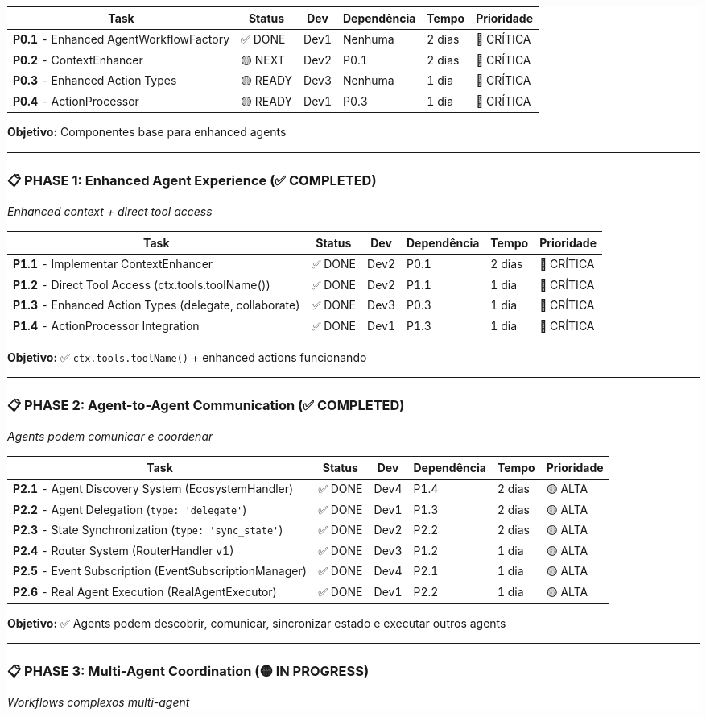 | Task | Status | Dev | Dependência | Tempo | Prioridade |
|------|--------|-----|-------------|-------|------------|
| **P0.1** - Enhanced AgentWorkflowFactory | ✅ DONE | Dev1 | Nenhuma | 2 dias | 🔴 CRÍTICA |
| **P0.2** - ContextEnhancer | 🟡 NEXT | Dev2 | P0.1 | 2 dias | 🔴 CRÍTICA |
| **P0.3** - Enhanced Action Types | 🟡 READY | Dev3 | Nenhuma | 1 dia | 🔴 CRÍTICA |
| **P0.4** - ActionProcessor | 🟡 READY | Dev1 | P0.3 | 1 dia | 🔴 CRÍTICA |

**Objetivo:** Componentes base para enhanced agents

---

### **📋 PHASE 1: Enhanced Agent Experience (✅ COMPLETED)**  
*Enhanced context + direct tool access*

| Task | Status | Dev | Dependência | Tempo | Prioridade |
|------|--------|-----|-------------|-------|------------|
| **P1.1** - Implementar ContextEnhancer | ✅ DONE | Dev2 | P0.1 | 2 dias | 🔴 CRÍTICA |
| **P1.2** - Direct Tool Access (ctx.tools.toolName()) | ✅ DONE | Dev2 | P1.1 | 1 dia | 🔴 CRÍTICA |
| **P1.3** - Enhanced Action Types (delegate, collaborate) | ✅ DONE | Dev3 | P0.3 | 1 dia | 🔴 CRÍTICA |
| **P1.4** - ActionProcessor Integration | ✅ DONE | Dev1 | P1.3 | 1 dia | 🔴 CRÍTICA |

**Objetivo:** ✅ `ctx.tools.toolName()` + enhanced actions funcionando

---

### **📋 PHASE 2: Agent-to-Agent Communication (✅ COMPLETED)**
*Agents podem comunicar e coordenar*

| Task | Status | Dev | Dependência | Tempo | Prioridade |
|------|--------|-----|-------------|-------|------------|
| **P2.1** - Agent Discovery System (EcosystemHandler) | ✅ DONE | Dev4 | P1.4 | 2 dias | 🟡 ALTA |
| **P2.2** - Agent Delegation (`type: 'delegate'`) | ✅ DONE | Dev1 | P1.3 | 2 dias | 🟡 ALTA |
| **P2.3** - State Synchronization (`type: 'sync_state'`) | ✅ DONE | Dev2 | P2.2 | 2 dias | 🟡 ALTA |
| **P2.4** - Router System (RouterHandler v1) | ✅ DONE | Dev3 | P1.2 | 1 dia | 🟡 ALTA |
| **P2.5** - Event Subscription (EventSubscriptionManager) | ✅ DONE | Dev4 | P2.1 | 1 dia | 🟡 ALTA |
| **P2.6** - Real Agent Execution (RealAgentExecutor) | ✅ DONE | Dev1 | P2.2 | 1 dia | 🟡 ALTA |

**Objetivo:** ✅ Agents podem descobrir, comunicar, sincronizar estado e executar outros agents

---

### **📋 PHASE 3: Multi-Agent Coordination (🟡 IN PROGRESS)**
*Workflows complexos multi-agent*
